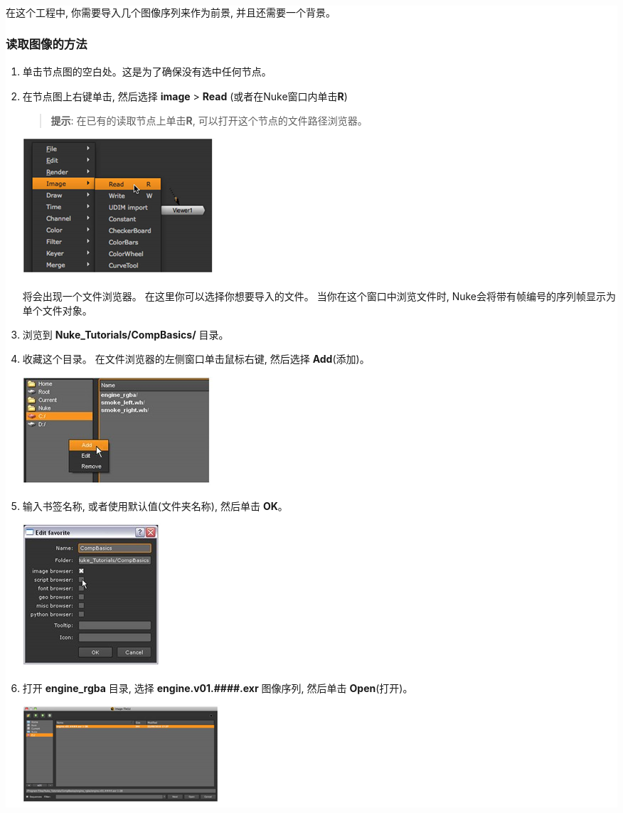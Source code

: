 在这个工程中, 你需要导入几个图像序列来作为前景, 并且还需要一个背景。

### 读取图像的方法

1. 单击节点图的空白处。这是为了确保没有选中任何节点。

2. 在节点图上右键单击, 然后选择 **image** > **Read** (或者在Nuke窗口内单击**R**)

   > **提示**: 在已有的读取节点上单击**R**, 可以打开这个节点的文件路径浏览器。

   ![](.\pic\tutorial1_26.png)

   将会出现一个文件浏览器。 在这里你可以选择你想要导入的文件。 当你在这个窗口中浏览文件时, Nuke会将带有帧编号的序列帧显示为单个文件对象。

3. 浏览到 **Nuke_Tutorials/CompBasics/** 目录。

4. 收藏这个目录。 在文件浏览器的左侧窗口单击鼠标右键, 然后选择 **Add**(添加)。

   ![](.\pic\tutorial1_27.jpg)

5. 输入书签名称, 或者使用默认值(文件夹名称), 然后单击 **OK**。

   ![](.\pic\tutorial1_28.jpg)

6. 打开 **engine_rgba** 目录, 选择 **engine.v01.####.exr** 图像序列, 然后单击 **Open**(打开)。

   ![](.\pic\tutorial1_29.png)
